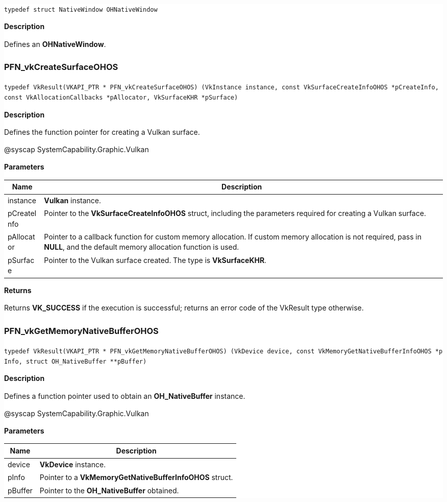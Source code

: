 
```
typedef struct NativeWindow OHNativeWindow
```

**Description**

Defines an **OHNativeWindow**.


### PFN_vkCreateSurfaceOHOS


```
typedef VkResult(VKAPI_PTR * PFN_vkCreateSurfaceOHOS) (VkInstance instance, const VkSurfaceCreateInfoOHOS *pCreateInfo, const VkAllocationCallbacks *pAllocator, VkSurfaceKHR *pSurface)
```

**Description**

Defines the function pointer for creating a Vulkan surface.

\@syscap SystemCapability.Graphic.Vulkan

**Parameters**

| Name| Description|
| -------- | -------- |
| instance | **Vulkan** instance.|
| pCreateInfo | Pointer to the **VkSurfaceCreateInfoOHOS** struct, including the parameters required for creating a Vulkan surface.|
| pAllocator | Pointer to a callback function for custom memory allocation. If custom memory allocation is not required, pass in **NULL**, and the default memory allocation function is used.|
| pSurface | Pointer to the Vulkan surface created. The type is **VkSurfaceKHR**.|

**Returns**

Returns **VK_SUCCESS** if the execution is successful; returns an error code of the VkResult type otherwise.


### PFN_vkGetMemoryNativeBufferOHOS


```
typedef VkResult(VKAPI_PTR * PFN_vkGetMemoryNativeBufferOHOS) (VkDevice device, const VkMemoryGetNativeBufferInfoOHOS *pInfo, struct OH_NativeBuffer **pBuffer)
```

**Description**

Defines a function pointer used to obtain an **OH_NativeBuffer** instance.

\@syscap SystemCapability.Graphic.Vulkan

**Parameters**

| Name| Description|
| -------- | -------- |
| device | **VkDevice** instance.|
| pInfo | Pointer to a **VkMemoryGetNativeBufferInfoOHOS** struct.|
| pBuffer | Pointer to the **OH_NativeBuffer** obtained.|
